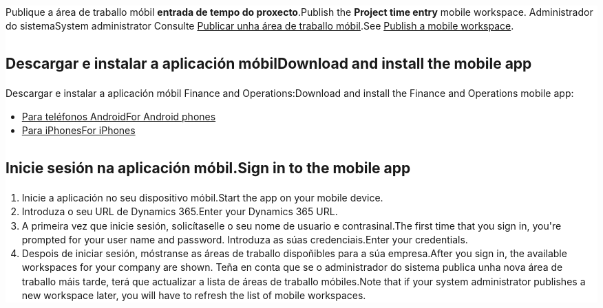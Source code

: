 </ol></td>
</tr>
<tr class="even">
<td><span data-ttu-id="60548-137">Publique a área de traballo móbil <strong>entrada de tempo do proxecto</strong>.</span><span class="sxs-lookup"><span data-stu-id="60548-137">Publish the <strong>Project time entry</strong> mobile workspace.</span></span></td>
<td><span data-ttu-id="60548-138">Administrador do sistema</span><span class="sxs-lookup"><span data-stu-id="60548-138">System administrator</span></span></td>
<td><span data-ttu-id="60548-139">Consulte <a href="../../dev-itpro/mobile-apps/publish-mobile-workspace.md">Publicar unha área de traballo móbil</a>.</span><span class="sxs-lookup"><span data-stu-id="60548-139">See <a href="../../dev-itpro/mobile-apps/publish-mobile-workspace.md">Publish a mobile workspace</a>.</span></span></td>
</tr>
</tbody>
</table>

## <a name="download-and-install-the-mobile-app"></a><span data-ttu-id="60548-140">Descargar e instalar a aplicación móbil</span><span class="sxs-lookup"><span data-stu-id="60548-140">Download and install the mobile app</span></span>

<span data-ttu-id="60548-141">Descargar e instalar a aplicación móbil Finance and Operations:</span><span class="sxs-lookup"><span data-stu-id="60548-141">Download and install the Finance and Operations mobile app:</span></span>

-   [<span data-ttu-id="60548-142">Para teléfonos Android</span><span class="sxs-lookup"><span data-stu-id="60548-142">For Android phones</span></span>](https://go.microsoft.com/fwlink/?linkid=850662)
-   [<span data-ttu-id="60548-143">Para iPhones</span><span class="sxs-lookup"><span data-stu-id="60548-143">For iPhones</span></span>](https://go.microsoft.com/fwlink/?linkid=850663)

## <a name="sign-in-to-the-mobile-app"></a><span data-ttu-id="60548-144">Inicie sesión na aplicación móbil.</span><span class="sxs-lookup"><span data-stu-id="60548-144">Sign in to the mobile app</span></span>
1.  <span data-ttu-id="60548-145">Inicie a aplicación no seu dispositivo móbil.</span><span class="sxs-lookup"><span data-stu-id="60548-145">Start the app on your mobile device.</span></span>
2.  <span data-ttu-id="60548-146">Introduza o seu URL de Dynamics 365.</span><span class="sxs-lookup"><span data-stu-id="60548-146">Enter your Dynamics 365 URL.</span></span>
3.  <span data-ttu-id="60548-147">A primeira vez que inicie sesión, solicítaselle o seu nome de usuario e contrasinal.</span><span class="sxs-lookup"><span data-stu-id="60548-147">The first time that you sign in, you're prompted for your user name and password.</span></span> <span data-ttu-id="60548-148">Introduza as súas credenciais.</span><span class="sxs-lookup"><span data-stu-id="60548-148">Enter your credentials.</span></span>
4.  <span data-ttu-id="60548-149">Despois de iniciar sesión, móstranse as áreas de traballo dispoñibles para a súa empresa.</span><span class="sxs-lookup"><span data-stu-id="60548-149">After you sign in, the available workspaces for your company are shown.</span></span> <span data-ttu-id="60548-150">Teña en conta que se o administrador do sistema publica unha nova área de traballo máis tarde, terá que actualizar a lista de áreas de traballo móbiles.</span><span class="sxs-lookup"><span data-stu-id="60548-150">Note that if your system administrator publishes a new workspace later, you will have to refresh the list of mobile workspaces.</span></span>
